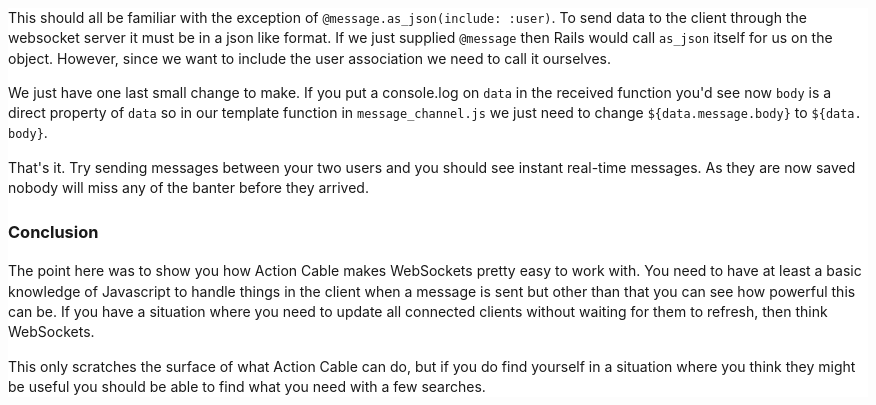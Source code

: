 This should all be familiar with the exception of `@message.as_json(include: :user)`. To send data to the client through the websocket server it must be in a json like format. If we just supplied `@message` then Rails would call `as_json` itself for us on the object. However, since we want to include the user association we need to call it ourselves.

We just have one last small change to make. If you put a console.log on `data` in the received function you'd see now `body` is a direct property of `data` so in our template function in `message_channel.js` we just need to change `${data.message.body}` to `${data.body}`.

That's it. Try sending messages between your two users and you should see instant real-time messages. As they are now saved nobody will miss any of the banter before they arrived.

### Conclusion

The point here was to show you how Action Cable makes WebSockets pretty easy to work with. You need to have at least a basic knowledge of Javascript to handle things in the client when a message is sent but other than that you can see how powerful this can be. If you have a situation where you need to update all connected clients without waiting for them to refresh, then think WebSockets.

This only scratches the surface of what Action Cable can do, but if you do find yourself in a situation where you think they might be useful you should be able to find what you need with a few searches.
